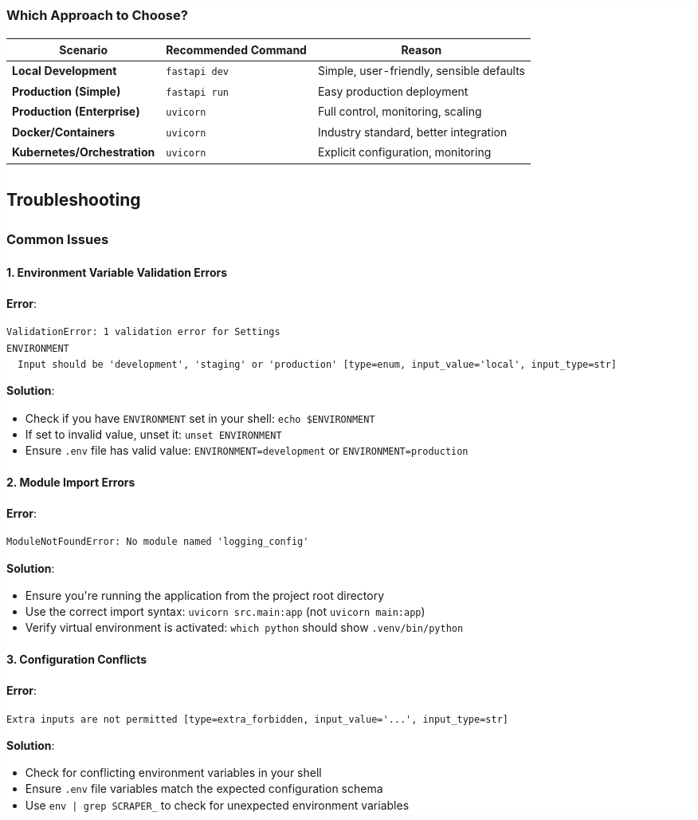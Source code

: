 ### Which Approach to Choose?

| Scenario | Recommended Command | Reason |
|----------|-------------------|---------|
| **Local Development** | `fastapi dev` | Simple, user-friendly, sensible defaults |
| **Production (Simple)** | `fastapi run` | Easy production deployment |
| **Production (Enterprise)** | `uvicorn` | Full control, monitoring, scaling |
| **Docker/Containers** | `uvicorn` | Industry standard, better integration |
| **Kubernetes/Orchestration** | `uvicorn` | Explicit configuration, monitoring |

## Troubleshooting

### Common Issues

#### 1. Environment Variable Validation Errors

**Error**: 
```
ValidationError: 1 validation error for Settings
ENVIRONMENT
  Input should be 'development', 'staging' or 'production' [type=enum, input_value='local', input_type=str]
```

**Solution**: 
- Check if you have `ENVIRONMENT` set in your shell: `echo $ENVIRONMENT`
- If set to invalid value, unset it: `unset ENVIRONMENT`
- Ensure `.env` file has valid value: `ENVIRONMENT=development` or `ENVIRONMENT=production`

#### 2. Module Import Errors

**Error**: 
```
ModuleNotFoundError: No module named 'logging_config'
```

**Solution**: 
- Ensure you're running the application from the project root directory
- Use the correct import syntax: `uvicorn src.main:app` (not `uvicorn main:app`)
- Verify virtual environment is activated: `which python` should show `.venv/bin/python`

#### 3. Configuration Conflicts

**Error**: 
```
Extra inputs are not permitted [type=extra_forbidden, input_value='...', input_type=str]
```

**Solution**: 
- Check for conflicting environment variables in your shell
- Ensure `.env` file variables match the expected configuration schema
- Use `env | grep SCRAPER_` to check for unexpected environment variables
